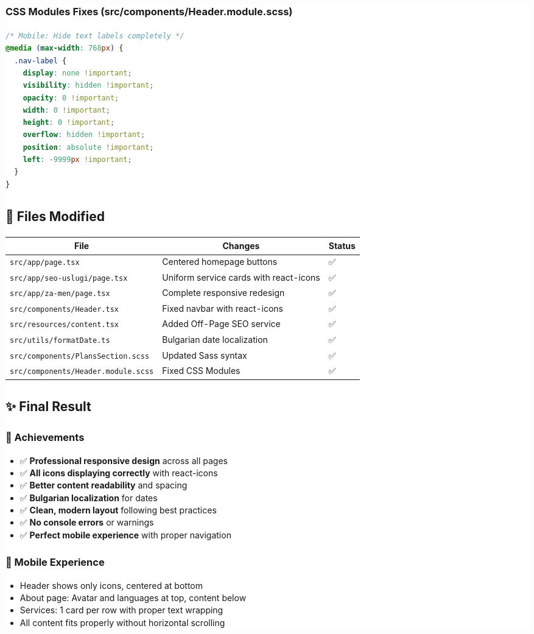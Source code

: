 ### **CSS Modules Fixes (src/components/Header.module.scss)**
```scss
/* Mobile: Hide text labels completely */
@media (max-width: 768px) {
  .nav-label {
    display: none !important;
    visibility: hidden !important;
    opacity: 0 !important;
    width: 0 !important;
    height: 0 !important;
    overflow: hidden !important;
    position: absolute !important;
    left: -9999px !important;
  }
}
```

## 📁 Files Modified

| File | Changes | Status |
|------|---------|--------|
| `src/app/page.tsx` | Centered homepage buttons | ✅ |
| `src/app/seo-uslugi/page.tsx` | Uniform service cards with react-icons | ✅ |
| `src/app/za-men/page.tsx` | Complete responsive redesign | ✅ |
| `src/components/Header.tsx` | Fixed navbar with react-icons | ✅ |
| `src/resources/content.tsx` | Added Off-Page SEO service | ✅ |
| `src/utils/formatDate.ts` | Bulgarian date localization | ✅ |
| `src/components/PlansSection.scss` | Updated Sass syntax | ✅ |
| `src/components/Header.module.scss` | Fixed CSS Modules | ✅ |

## ✨ Final Result

### **🎯 Achievements**
- ✅ **Professional responsive design** across all pages
- ✅ **All icons displaying correctly** with react-icons
- ✅ **Better content readability** and spacing
- ✅ **Bulgarian localization** for dates
- ✅ **Clean, modern layout** following best practices
- ✅ **No console errors** or warnings
- ✅ **Perfect mobile experience** with proper navigation

### **📱 Mobile Experience**
- Header shows only icons, centered at bottom
- About page: Avatar and languages at top, content below
- Services: 1 card per row with proper text wrapping
- All content fits properly without horizontal scrolling
